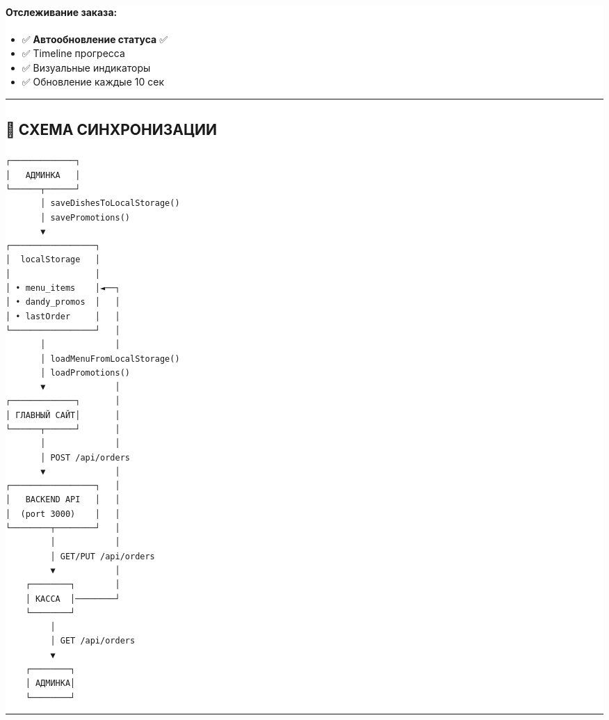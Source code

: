 #### **Отслеживание заказа:**
- ✅ **Автообновление статуса** ✅
- ✅ Timeline прогресса
- ✅ Визуальные индикаторы
- ✅ Обновление каждые 10 сек

---

## 🔗 СХЕМА СИНХРОНИЗАЦИИ

```
┌─────────────┐
│   АДМИНКА   │
└──────┬──────┘
       │ saveDishesToLocalStorage()
       │ savePromotions()
       ▼
┌─────────────────┐
│  localStorage   │
│                 │
│ • menu_items    │◄──┐
│ • dandy_promos  │   │
│ • lastOrder     │   │
└─────────────────┘   │
       │              │
       │ loadMenuFromLocalStorage()
       │ loadPromotions()
       ▼              │
┌─────────────┐       │
│ ГЛАВНЫЙ САЙТ│       │
└──────┬──────┘       │
       │              │
       │ POST /api/orders
       ▼              │
┌─────────────────┐   │
│   BACKEND API   │   │
│  (port 3000)    │   │
└────────┬────────┘   │
         │            │
         │ GET/PUT /api/orders
         ▼            │
    ┌────────┐        │
    │ КАССА  │────────┘
    └────────┘
         │
         │ GET /api/orders
         ▼
    ┌────────┐
    │ АДМИНКА│
    └────────┘
```

---